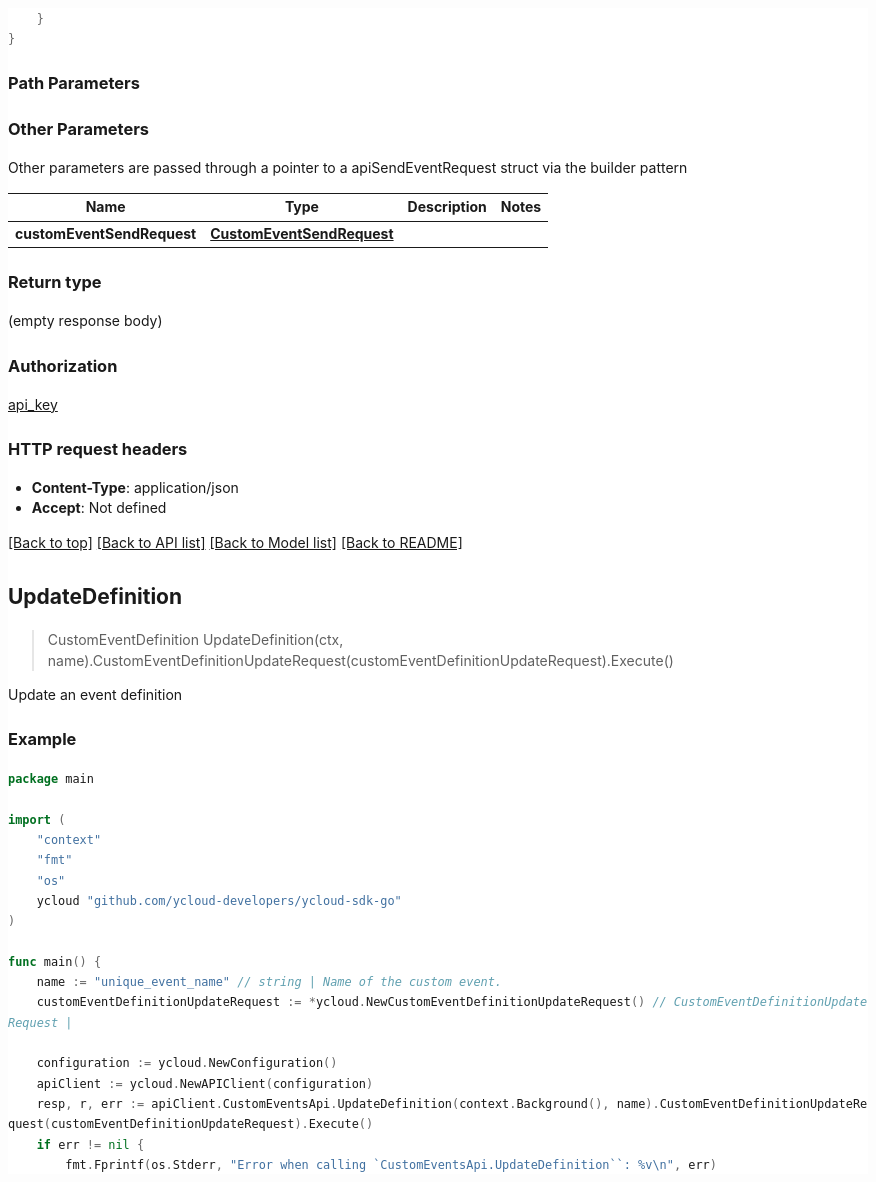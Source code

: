 ```go
    }
}
```

### Path Parameters



### Other Parameters

Other parameters are passed through a pointer to a apiSendEventRequest struct via the builder pattern


Name | Type | Description  | Notes
------------- | ------------- | ------------- | -------------
 **customEventSendRequest** | [**CustomEventSendRequest**](CustomEventSendRequest.md) |  | 

### Return type

 (empty response body)

### Authorization

[api_key](../README.md#api_key)

### HTTP request headers

- **Content-Type**: application/json
- **Accept**: Not defined

[[Back to top]](#) [[Back to API list]](../README.md#documentation-for-api-endpoints)
[[Back to Model list]](../README.md#documentation-for-models)
[[Back to README]](../README.md)


## UpdateDefinition

> CustomEventDefinition UpdateDefinition(ctx, name).CustomEventDefinitionUpdateRequest(customEventDefinitionUpdateRequest).Execute()

Update an event definition



### Example

```go
package main

import (
    "context"
    "fmt"
    "os"
    ycloud "github.com/ycloud-developers/ycloud-sdk-go"
)

func main() {
    name := "unique_event_name" // string | Name of the custom event.
    customEventDefinitionUpdateRequest := *ycloud.NewCustomEventDefinitionUpdateRequest() // CustomEventDefinitionUpdateRequest | 

    configuration := ycloud.NewConfiguration()
    apiClient := ycloud.NewAPIClient(configuration)
    resp, r, err := apiClient.CustomEventsApi.UpdateDefinition(context.Background(), name).CustomEventDefinitionUpdateRequest(customEventDefinitionUpdateRequest).Execute()
    if err != nil {
        fmt.Fprintf(os.Stderr, "Error when calling `CustomEventsApi.UpdateDefinition``: %v\n", err)
```